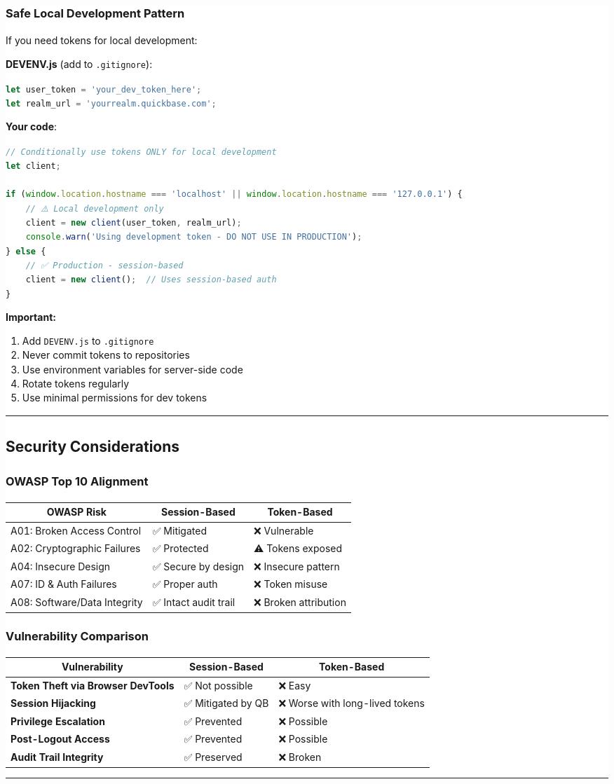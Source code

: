 ### Safe Local Development Pattern

If you need tokens for local development:

**DEVENV.js** (add to `.gitignore`):
```javascript
let user_token = 'your_dev_token_here';
let realm_url = 'yourrealm.quickbase.com';
```

**Your code**:
```javascript
// Conditionally use tokens ONLY for local development
let client;

if (window.location.hostname === 'localhost' || window.location.hostname === '127.0.0.1') {
    // ⚠️ Local development only
    client = new client(user_token, realm_url);
    console.warn('Using development token - DO NOT USE IN PRODUCTION');
} else {
    // ✅ Production - session-based
    client = new client();  // Uses session-based auth
}
```

**Important:**
1. Add `DEVENV.js` to `.gitignore`
2. Never commit tokens to repositories
3. Use environment variables for server-side code
4. Rotate tokens regularly
5. Use minimal permissions for dev tokens

---

## Security Considerations

### OWASP Top 10 Alignment

| OWASP Risk | Session-Based | Token-Based |
|-----------|---------------|-------------|
| A01: Broken Access Control | ✅ Mitigated | ❌ Vulnerable |
| A02: Cryptographic Failures | ✅ Protected | ⚠️ Tokens exposed |
| A04: Insecure Design | ✅ Secure by design | ❌ Insecure pattern |
| A07: ID & Auth Failures | ✅ Proper auth | ❌ Token misuse |
| A08: Software/Data Integrity | ✅ Intact audit trail | ❌ Broken attribution |

### Vulnerability Comparison

| Vulnerability | Session-Based | Token-Based |
|---------------|--------------|-------------|
| **Token Theft via Browser DevTools** | ✅ Not possible | ❌ Easy |
| **Session Hijacking** | ✅ Mitigated by QB | ❌ Worse with long-lived tokens |
| **Privilege Escalation** | ✅ Prevented | ❌ Possible |
| **Post-Logout Access** | ✅ Prevented | ❌ Possible |
| **Audit Trail Integrity** | ✅ Preserved | ❌ Broken |

---